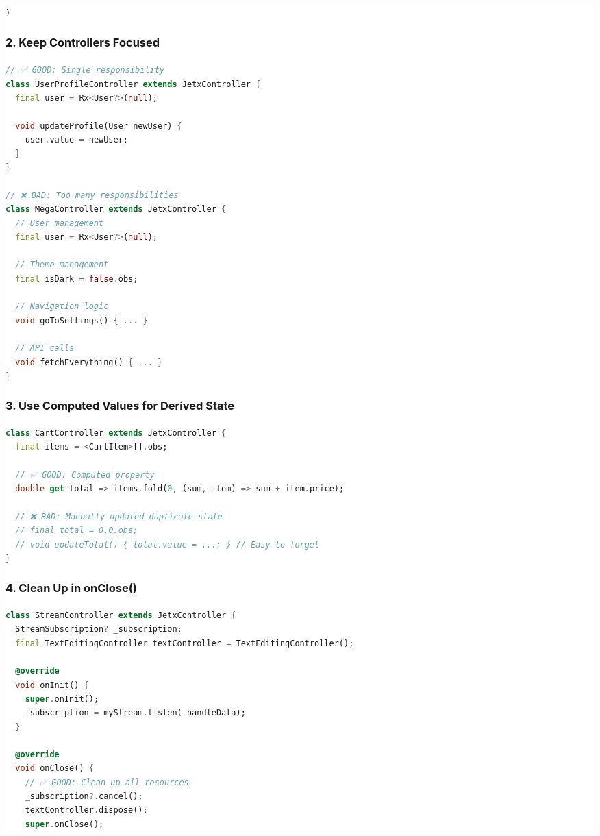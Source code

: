 ```dart
)
```

### 2. Keep Controllers Focused

```dart
// ✅ GOOD: Single responsibility
class UserProfileController extends JetxController {
  final user = Rx<User?>(null);
  
  void updateProfile(User newUser) {
    user.value = newUser;
  }
}

// ❌ BAD: Too many responsibilities
class MegaController extends JetxController {
  // User management
  final user = Rx<User?>(null);
  
  // Theme management
  final isDark = false.obs;
  
  // Navigation logic
  void goToSettings() { ... }
  
  // API calls
  void fetchEverything() { ... }
}
```

### 3. Use Computed Values for Derived State

```dart
class CartController extends JetxController {
  final items = <CartItem>[].obs;
  
  // ✅ GOOD: Computed property
  double get total => items.fold(0, (sum, item) => sum + item.price);
  
  // ❌ BAD: Manually updated duplicate state
  // final total = 0.0.obs;
  // void updateTotal() { total.value = ...; } // Easy to forget
}
```

### 4. Clean Up in onClose()

```dart
class StreamController extends JetxController {
  StreamSubscription? _subscription;
  final TextEditingController textController = TextEditingController();
  
  @override
  void onInit() {
    super.onInit();
    _subscription = myStream.listen(_handleData);
  }
  
  @override
  void onClose() {
    // ✅ GOOD: Clean up all resources
    _subscription?.cancel();
    textController.dispose();
    super.onClose();
```